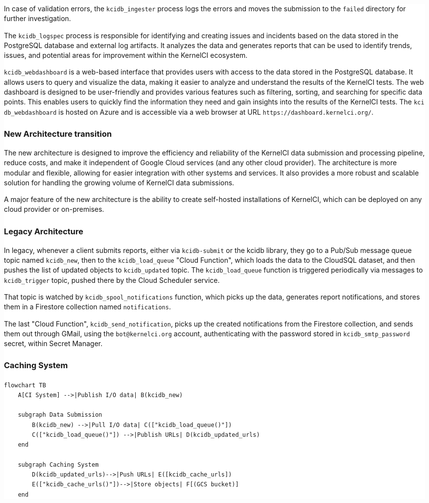 In case of validation errors, the `kcidb_ingester` process logs the errors and
moves the submission to the `failed` directory for further investigation.

The `kcidb_logspec` process is responsible for identifying and creating
issues and incidents based on the data stored in the PostgreSQL database and 
external log artifacts. It analyzes the data and generates reports that can be
used to identify trends, issues, and potential areas for improvement within the
KernelCI ecosystem.

`kcidb_webdashboard` is a web-based interface that provides users with
access to the data stored in the PostgreSQL database. It allows users to
query and visualize the data, making it easier to analyze and understand
the results of the KernelCI tests. The web dashboard is designed to be
user-friendly and provides various features such as filtering, sorting,
and searching for specific data points. This enables users to quickly
find the information they need and gain insights into the results of the
KernelCI tests.
The `kcidb_webdashboard` is hosted on Azure and is accessible via a web
browser at URL `https://dashboard.kernelci.org/`.

### New Architecture transition

The new architecture is designed to improve the efficiency and reliability of
the KernelCI data submission and processing pipeline, reduce costs,
and make it independent of Google Cloud services (and any other cloud provider).
The architecture is more modular and flexible, allowing for
easier integration with other systems and services. It also provides a
more robust and scalable solution for handling the growing volume of
KernelCI data submissions.

A major feature of the new architecture is the ability to create self-hosted
installations of KernelCI, which can be deployed on any cloud provider or on-premises.

### Legacy Architecture

In legacy, whenever a client submits reports, either via `kcidb-submit` or the kcidb
library, they go to a Pub/Sub message queue topic named `kcidb_new`, then to
the `kcidb_load_queue` "Cloud Function", which loads the data to the CloudSQL
dataset, and then pushes the list of updated objects to `kcidb_updated` topic.
The `kcidb_load_queue` function is triggered periodically via messages to
`kcidb_trigger` topic, pushed there by the Cloud Scheduler service.

That topic is watched by `kcidb_spool_notifications` function, which picks up
the data, generates report notifications, and stores them in a Firestore
collection named `notifications`.

The last "Cloud Function", `kcidb_send_notification`, picks up the created
notifications from the Firestore collection, and sends them out through GMail,
using the `bot@kernelci.org` account, authenticating with the password stored
in `kcidb_smtp_password` secret, within Secret Manager.

### Caching System

```mermaid
flowchart TB
    A[CI System] -->|Publish I/O data| B(kcidb_new)

    subgraph Data Submission
        B(kcidb_new) -->|Pull I/O data| C(["kcidb_load_queue()"])
        C(["kcidb_load_queue()"]) -->|Publish URLs| D(kcidb_updated_urls)
    end

    subgraph Caching System
        D(kcidb_updated_urls)-->|Push URLs| E([kcidb_cache_urls])
        E(["kcidb_cache_urls()"])-->|Store objects| F[(GCS bucket)]
    end

```